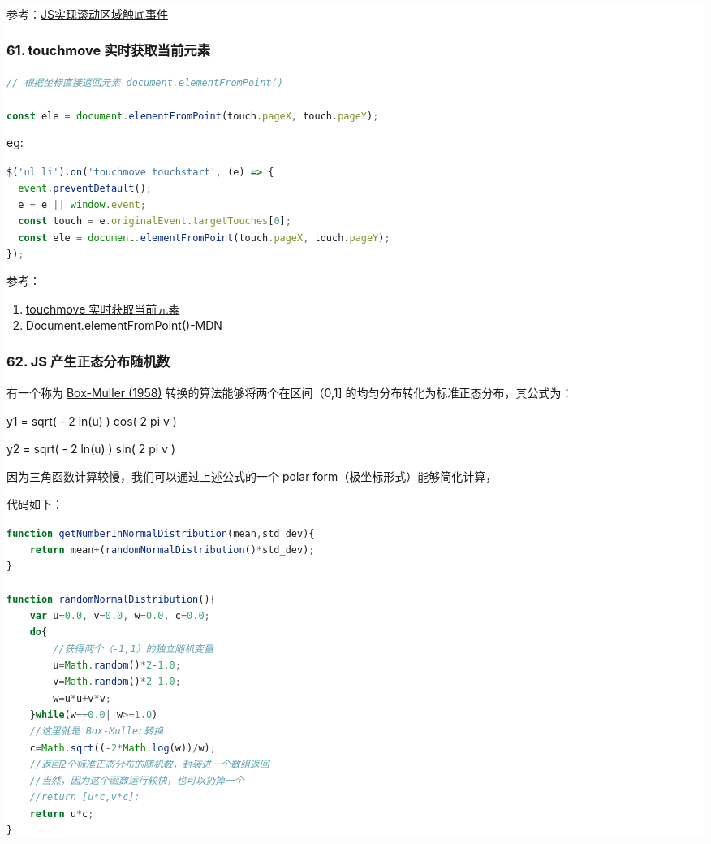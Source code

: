参考：[JS实现滚动区域触底事件](https://www.cnblogs.com/chanwahfung/p/12540114.html)


### 61. touchmove 实时获取当前元素 



```js
// 根据坐标直接返回元素 document.elementFromPoint()

const ele = document.elementFromPoint(touch.pageX, touch.pageY);   
```

eg:

```js
$('ul li').on('touchmove touchstart', (e) => {
  event.preventDefault();
  e = e || window.event;
  const touch = e.originalEvent.targetTouches[0];
  const ele = document.elementFromPoint(touch.pageX, touch.pageY);
});
```

参考：
1. [touchmove 实时获取当前元素](https://www.cnblogs.com/mrt-yyy/p/5946258.html)
2. [Document.elementFromPoint()-MDN](https://developer.mozilla.org/zh-CN/docs/Web/API/Document/elementFromPoint)


### 62. JS 产生正态分布随机数


有一个称为 [Box-Muller (1958)](https://en.wikipedia.org/wiki/Box%E2%80%93Muller_transform) 转换的算法能够将两个在区间（0,1] 的均匀分布转化为标准正态分布，其公式为：

y1 = sqrt( - 2 ln(u) ) cos( 2 pi v )

y2 = sqrt( - 2 ln(u) ) sin( 2 pi v )

因为三角函数计算较慢，我们可以通过上述公式的一个 polar form（极坐标形式）能够简化计算，

代码如下：
```js
function getNumberInNormalDistribution(mean,std_dev){
    return mean+(randomNormalDistribution()*std_dev);
}

function randomNormalDistribution(){
    var u=0.0, v=0.0, w=0.0, c=0.0;
    do{
        //获得两个（-1,1）的独立随机变量
        u=Math.random()*2-1.0;
        v=Math.random()*2-1.0;
        w=u*u+v*v;
    }while(w==0.0||w>=1.0)
    //这里就是 Box-Muller转换
    c=Math.sqrt((-2*Math.log(w))/w);
    //返回2个标准正态分布的随机数，封装进一个数组返回
    //当然，因为这个函数运行较快，也可以扔掉一个
    //return [u*c,v*c];
    return u*c;
}
```
